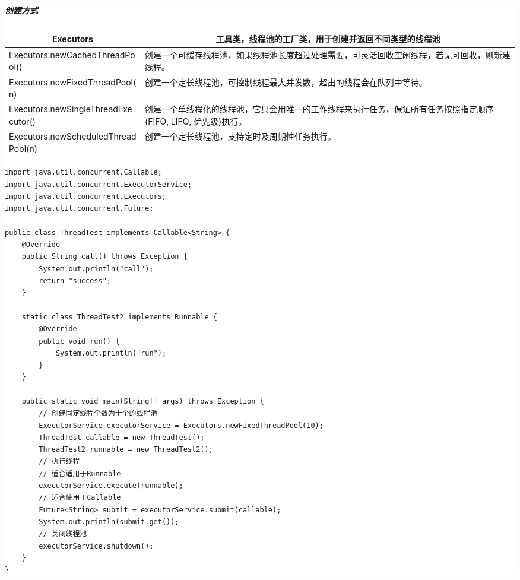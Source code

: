 ##### 创建方式
|  Executors   | 工具类，线程池的工厂类，用于创建并返回不同类型的线程池  |
|  ----  | ----  |
|  Executors.newCachedThreadPool()  |	创建一个可缓存线程池，如果线程池长度超过处理需要，可灵活回收空闲线程，若无可回收，则新建线程。  |
|  Executors.newFixedThreadPool(n)  |	创建一个定长线程池，可控制线程最大并发数，超出的线程会在队列中等待。  |
|  Executors.newSingleThreadExecutor()  |	创建一个单线程化的线程池，它只会用唯一的工作线程来执行任务，保证所有任务按照指定顺序(FIFO, LIFO, 优先级)执行。  |
|  Executors.newScheduledThreadPool(n)  |	创建一个定长线程池，支持定时及周期性任务执行。  |

```
import java.util.concurrent.Callable;
import java.util.concurrent.ExecutorService;
import java.util.concurrent.Executors;
import java.util.concurrent.Future;

public class ThreadTest implements Callable<String> {
    @Override
    public String call() throws Exception {
        System.out.println("call");
        return "success";
    }

    static class ThreadTest2 implements Runnable {
        @Override
        public void run() {
            System.out.println("run");
        }
    }

    public static void main(String[] args) throws Exception {
        // 创建固定线程个数为十个的线程池
        ExecutorService executorService = Executors.newFixedThreadPool(10);
        ThreadTest callable = new ThreadTest();
        ThreadTest2 runnable = new ThreadTest2();
        // 执行线程
        // 适合适用于Runnable
        executorService.execute(runnable);
        // 适合使用于Callable
        Future<String> submit = executorService.submit(callable);
        System.out.println(submit.get());
        // 关闭线程池
        executorService.shutdown();
    }
}
```
